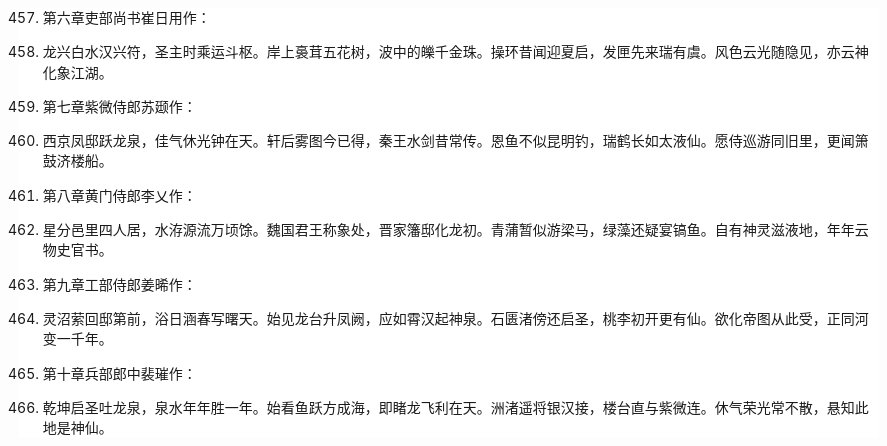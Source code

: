 457. <span id="志第十_音乐三-457"></span>
第六章吏部尚书崔日用作：

458. <span id="志第十_音乐三-458"></span>
龙兴白水汉兴符，圣主时乘运斗枢。岸上裛茸五花树，波中的皪千金珠。操环昔闻迎夏启，发匣先来瑞有虞。风色云光随隐见，亦云神化象江湖。

459. <span id="志第十_音乐三-459"></span>
第七章紫微侍郎苏颋作：

460. <span id="志第十_音乐三-460"></span>
西京凤邸跃龙泉，佳气休光钟在天。轩后雾图今已得，秦王水剑昔常传。恩鱼不似昆明钓，瑞鹤长如太液仙。愿侍巡游同旧里，更闻箫鼓济楼船。

461. <span id="志第十_音乐三-461"></span>
第八章黄门侍郎李乂作：

462. <span id="志第十_音乐三-462"></span>
星分邑里四人居，水洊源流万顷馀。魏国君王称象处，晋家籓邸化龙初。青蒲暂似游梁马，绿藻还疑宴镐鱼。自有神灵滋液地，年年云物史官书。

463. <span id="志第十_音乐三-463"></span>
第九章工部侍郎姜晞作：

464. <span id="志第十_音乐三-464"></span>
灵沼萦回邸第前，浴日涵春写曙天。始见龙台升凤阙，应如霄汉起神泉。石匮渚傍还启圣，桃李初开更有仙。欲化帝图从此受，正同河变一千年。

465. <span id="志第十_音乐三-465"></span>
第十章兵部郎中裴璀作：

466. <span id="志第十_音乐三-466"></span>
乾坤启圣吐龙泉，泉水年年胜一年。始看鱼跃方成海，即睹龙飞利在天。洲渚遥将银汉接，楼台直与紫微连。休气荣光常不散，悬知此地是神仙。
